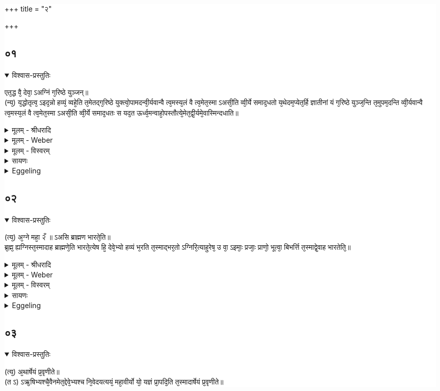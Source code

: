 +++
title = "२"

+++


## ०१


<details open><summary>विश्वास-प्रस्तुतिः</summary>

एत᳘द्ध वै᳘ देवा᳘ ऽअग्निं ग᳘रिष्ठे युञ्जन्॥  
(न्य᳘) य᳘द्धोतृत्व᳘ ऽइद᳘न्नो हव्यं᳘ व्वहे᳘ति त᳘मेतद्ग᳘रिष्ठे युक्त्वो᳘पामदन्वी᳘र्यवान्वै त्व᳘मस्य᳘लं वै त्व᳘मेत᳘स्मा ऽअसी᳘ति व्वी᳘र्ये समाद᳘धतो य᳘थेदम᳘प्येत᳘र्हि ज्ञातीनां यं ग᳘रिष्ठे युञ्ज᳘न्ति त᳘मुपम᳘दन्ति व्वी᳘र्यवान्वै त्व᳘मस्य᳘लं वै त्व᳘मेत᳘स्मा ऽअसी᳘ति व्वी᳘र्ये समाद᳘धतः स यद᳘त ऊर्ध्व᳘मन्वाहो᳘पस्तौत्ये᳘मेत᳘द्वी᳘र्यमे᳘वास्मिन्दधाति॥
</details>

<details><summary>मूलम् - श्रीधरादि</summary></details>

<details><summary>मूलम् - Weber</summary></details>

<details><summary>मूलम् - विस्वरम्</summary></details>

<details><summary>सायणः</summary></details>

<details><summary>Eggeling</summary></details>


## ०२


<details open><summary>विश्वास-प्रस्तुतिः</summary>

(त्य᳘) अ᳘ग्ने महा᳘ २ँ ॥ ऽअसि ब्राह्मण भारते᳘ति॥  
ब्र᳘ह्म᳘ ह्यग्निस्त᳘स्मादाह ब्राह्मणे᳘ति भारते᳘त्येष हि᳘ देवे᳘भ्यो हव्यं भ᳘रति त᳘स्माद्भर᳘तो ऽग्निरि᳘त्याहुरेष᳘ उ वा᳘ ऽइमाः᳘ प्रजाः᳘ प्राणो᳘ भूत्वा᳘ बिभर्त्ति त᳘स्माद्वे᳘वाह भारतेति᳘॥
</details>

<details><summary>मूलम् - श्रीधरादि</summary></details>

<details><summary>मूलम् - Weber</summary></details>

<details><summary>मूलम् - विस्वरम्</summary></details>

<details><summary>सायणः</summary></details>

<details><summary>Eggeling</summary></details>


## ०३


<details open><summary>विश्वास-प्रस्तुतिः</summary>

(त्य᳘) अ᳘थार्षेयं प्र᳘वृणीते॥  
(त ऽ) ऽऋ᳘षिभ्यश्चै᳘वैनमेत᳘द्देवे᳘भ्यश्च नि᳘वेदयत्ययं᳘ महा᳘वीर्यो यो᳘ यज्ञं प्रा᳘पदि᳘ति त᳘स्मादार्षेयं प्र᳘वृणीते॥
</details>

